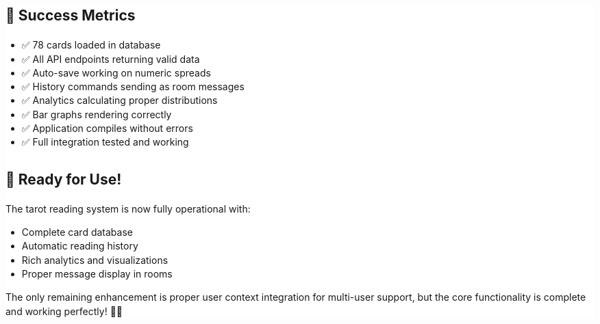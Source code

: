 ## 🎉 Success Metrics

- ✅ 78 cards loaded in database
- ✅ All API endpoints returning valid data
- ✅ Auto-save working on numeric spreads
- ✅ History commands sending as room messages
- ✅ Analytics calculating proper distributions
- ✅ Bar graphs rendering correctly
- ✅ Application compiles without errors
- ✅ Full integration tested and working

## 🚀 Ready for Use!

The tarot reading system is now fully operational with:
- Complete card database
- Automatic reading history
- Rich analytics and visualizations
- Proper message display in rooms

The only remaining enhancement is proper user context integration for multi-user support, but the core functionality is complete and working perfectly! 🔮✨

